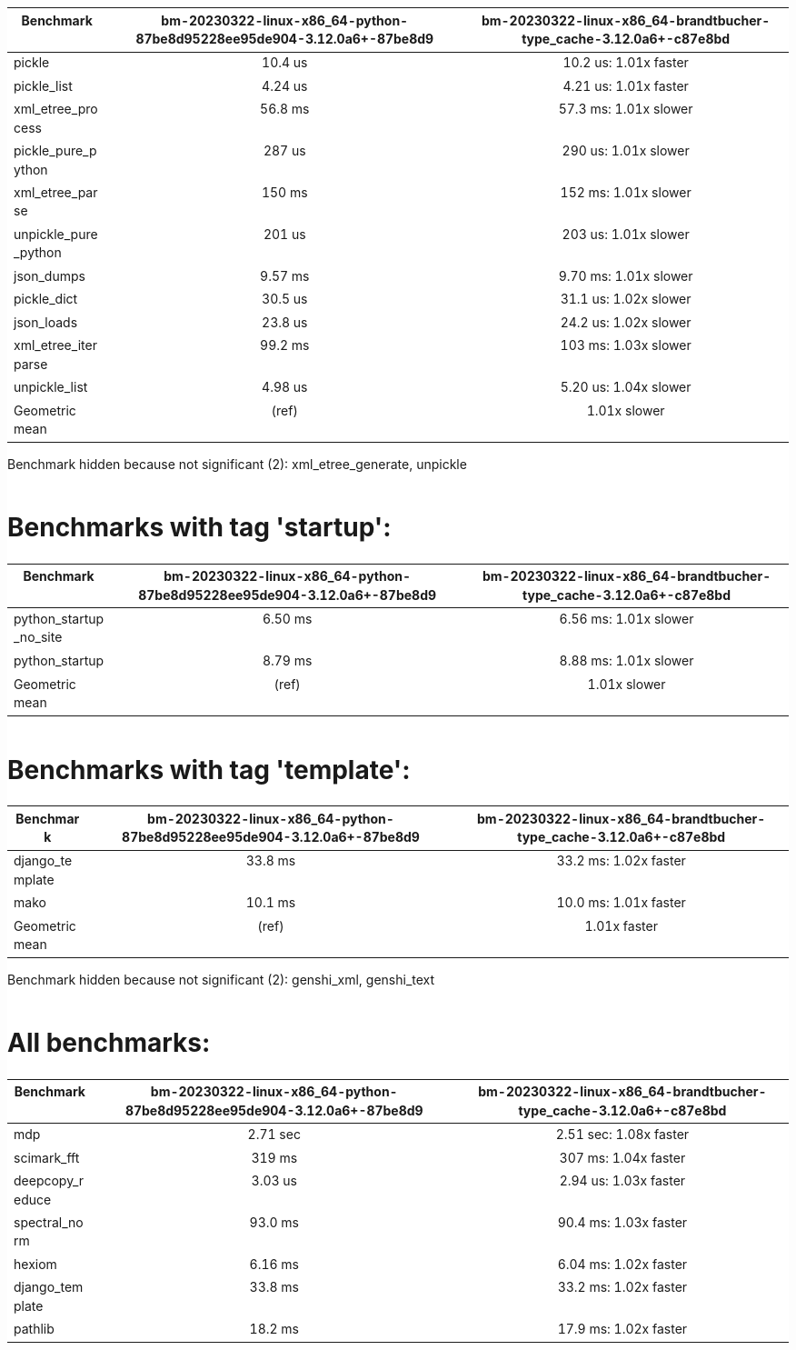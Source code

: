 | Benchmark            | bm-20230322-linux-x86_64-python-87be8d95228ee95de904-3.12.0a6+-87be8d9 | bm-20230322-linux-x86_64-brandtbucher-type_cache-3.12.0a6+-c87e8bd |
|----------------------|:----------------------------------------------------------------------:|:------------------------------------------------------------------:|
| pickle               | 10.4 us                                                                | 10.2 us: 1.01x faster                                              |
| pickle_list          | 4.24 us                                                                | 4.21 us: 1.01x faster                                              |
| xml_etree_process    | 56.8 ms                                                                | 57.3 ms: 1.01x slower                                              |
| pickle_pure_python   | 287 us                                                                 | 290 us: 1.01x slower                                               |
| xml_etree_parse      | 150 ms                                                                 | 152 ms: 1.01x slower                                               |
| unpickle_pure_python | 201 us                                                                 | 203 us: 1.01x slower                                               |
| json_dumps           | 9.57 ms                                                                | 9.70 ms: 1.01x slower                                              |
| pickle_dict          | 30.5 us                                                                | 31.1 us: 1.02x slower                                              |
| json_loads           | 23.8 us                                                                | 24.2 us: 1.02x slower                                              |
| xml_etree_iterparse  | 99.2 ms                                                                | 103 ms: 1.03x slower                                               |
| unpickle_list        | 4.98 us                                                                | 5.20 us: 1.04x slower                                              |
| Geometric mean       | (ref)                                                                  | 1.01x slower                                                       |

Benchmark hidden because not significant (2): xml_etree_generate, unpickle

Benchmarks with tag 'startup':
==============================

| Benchmark              | bm-20230322-linux-x86_64-python-87be8d95228ee95de904-3.12.0a6+-87be8d9 | bm-20230322-linux-x86_64-brandtbucher-type_cache-3.12.0a6+-c87e8bd |
|------------------------|:----------------------------------------------------------------------:|:------------------------------------------------------------------:|
| python_startup_no_site | 6.50 ms                                                                | 6.56 ms: 1.01x slower                                              |
| python_startup         | 8.79 ms                                                                | 8.88 ms: 1.01x slower                                              |
| Geometric mean         | (ref)                                                                  | 1.01x slower                                                       |

Benchmarks with tag 'template':
===============================

| Benchmark       | bm-20230322-linux-x86_64-python-87be8d95228ee95de904-3.12.0a6+-87be8d9 | bm-20230322-linux-x86_64-brandtbucher-type_cache-3.12.0a6+-c87e8bd |
|-----------------|:----------------------------------------------------------------------:|:------------------------------------------------------------------:|
| django_template | 33.8 ms                                                                | 33.2 ms: 1.02x faster                                              |
| mako            | 10.1 ms                                                                | 10.0 ms: 1.01x faster                                              |
| Geometric mean  | (ref)                                                                  | 1.01x faster                                                       |

Benchmark hidden because not significant (2): genshi_xml, genshi_text

All benchmarks:
===============

| Benchmark              | bm-20230322-linux-x86_64-python-87be8d95228ee95de904-3.12.0a6+-87be8d9 | bm-20230322-linux-x86_64-brandtbucher-type_cache-3.12.0a6+-c87e8bd |
|------------------------|:----------------------------------------------------------------------:|:------------------------------------------------------------------:|
| mdp                    | 2.71 sec                                                               | 2.51 sec: 1.08x faster                                             |
| scimark_fft            | 319 ms                                                                 | 307 ms: 1.04x faster                                               |
| deepcopy_reduce        | 3.03 us                                                                | 2.94 us: 1.03x faster                                              |
| spectral_norm          | 93.0 ms                                                                | 90.4 ms: 1.03x faster                                              |
| hexiom                 | 6.16 ms                                                                | 6.04 ms: 1.02x faster                                              |
| django_template        | 33.8 ms                                                                | 33.2 ms: 1.02x faster                                              |
| pathlib                | 18.2 ms                                                                | 17.9 ms: 1.02x faster                                              |